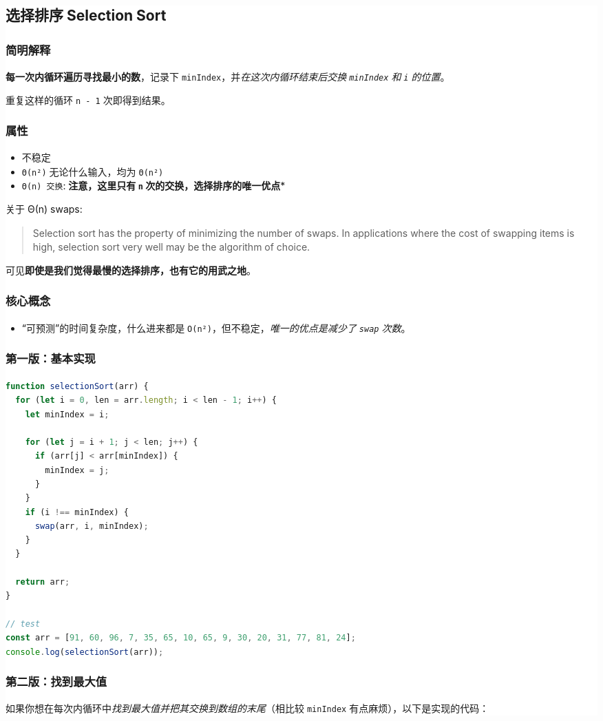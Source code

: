 ## 选择排序 Selection Sort

### 简明解释

**每一次内循环遍历寻找最小的数**，记录下 `minIndex`，并*在这次内循环结束后交换 `minIndex` 和 `i` 的位置*。

重复这样的循环 `n - 1` 次即得到结果。

### 属性

* 不稳定
* `Θ(n²)` 无论什么输入，均为 `Θ(n²)`
* `Θ(n) 交换`: **注意，这里只有 `n` 次的交换，选择排序的唯一优点***

关于 Θ(n) swaps:

>Selection sort has the property of minimizing the number of swaps. In applications where the cost of swapping items is high, selection sort very well may be the algorithm of choice.

可见**即使是我们觉得最慢的选择排序，也有它的用武之地**。

### 核心概念

* “可预测”的时间复杂度，什么进来都是 `O(n²)`，但不稳定，*唯一的优点是减少了 `swap` 次数*。

### 第一版：基本实现

```JavaScript
function selectionSort(arr) {
  for (let i = 0, len = arr.length; i < len - 1; i++) {
    let minIndex = i;

    for (let j = i + 1; j < len; j++) {
      if (arr[j] < arr[minIndex]) {
        minIndex = j;
      }
    }
    if (i !== minIndex) {
      swap(arr, i, minIndex);
    }
  }

  return arr;
}

// test
const arr = [91, 60, 96, 7, 35, 65, 10, 65, 9, 30, 20, 31, 77, 81, 24];
console.log(selectionSort(arr));
```

### 第二版：找到最大值

如果你想在每次内循环中*找到最大值并把其交换到数组的末尾*（相比较 `minIndex` 有点麻烦），以下是实现的代码：
